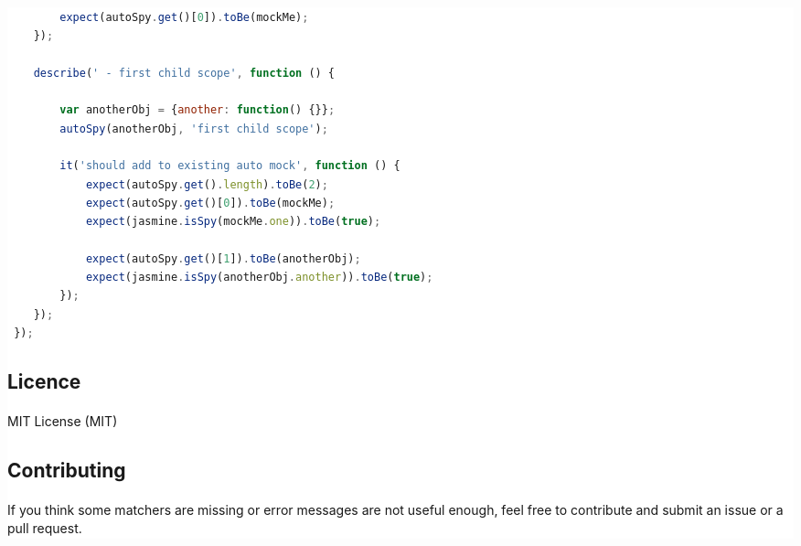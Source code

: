 ```javascript
        expect(autoSpy.get()[0]).toBe(mockMe);
    });

    describe(' - first child scope', function () {

        var anotherObj = {another: function() {}};
        autoSpy(anotherObj, 'first child scope');

        it('should add to existing auto mock', function () {
            expect(autoSpy.get().length).toBe(2);
            expect(autoSpy.get()[0]).toBe(mockMe);
            expect(jasmine.isSpy(mockMe.one)).toBe(true);

            expect(autoSpy.get()[1]).toBe(anotherObj);
            expect(jasmine.isSpy(anotherObj.another)).toBe(true);
        });
    });
 });
```

## Licence

MIT License (MIT)

## Contributing

If you think some matchers are missing or error messages are not useful enough, feel free to contribute and submit an issue or a pull request.
